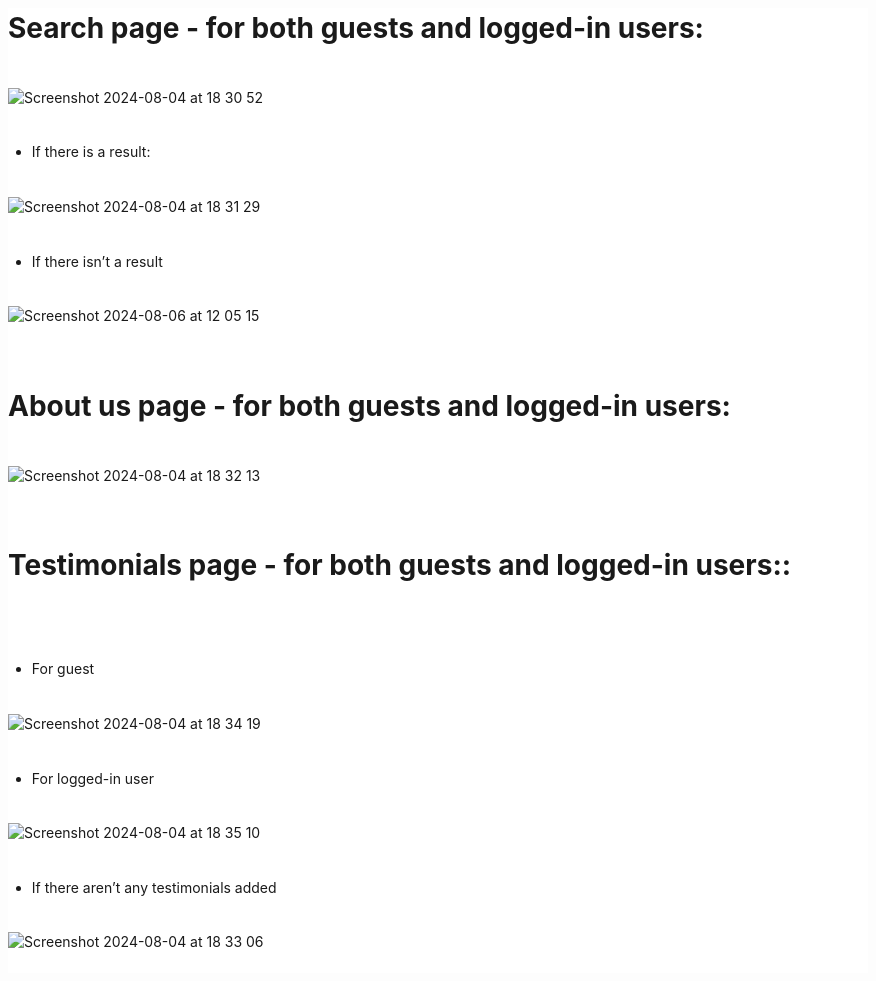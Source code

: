 # Search page - for both guests and logged-in users:
<br>
<img width="1512" alt="Screenshot 2024-08-04 at 18 30 52" src="https://github.com/user-attachments/assets/9e3dae23-a36e-438c-8bdc-1019cec536b9">
<br>
<br>

* If there is a result:
<br>
<img width="1511" alt="Screenshot 2024-08-04 at 18 31 29" src="https://github.com/user-attachments/assets/3f39d5c4-a30a-449c-9440-f95ecd55ff58">
<br>
<br>

* If there isn’t a result
<br>
<img width="1512" alt="Screenshot 2024-08-06 at 12 05 15" src="https://github.com/user-attachments/assets/e883db1e-b12f-433c-a6d8-abf8a9e0cfec">
<br>
<br>

# About us page - for both guests and logged-in users:
<br>
<img width="1512" alt="Screenshot 2024-08-04 at 18 32 13" src="https://github.com/user-attachments/assets/40aef1f6-6ea5-4a4b-8e85-bfee37e19dd1">
<br>
<br>

# Testimonials page - for both guests and logged-in users::
<br>
<br>

* For guest
<br>
<img width="1512" alt="Screenshot 2024-08-04 at 18 34 19" src="https://github.com/user-attachments/assets/ba7769eb-7223-483a-b02e-743b9863707a">
<br>
<br>

* For logged-in user
<br>
<img width="1512" alt="Screenshot 2024-08-04 at 18 35 10" src="https://github.com/user-attachments/assets/07e63ab8-6580-4553-959c-777a51c6072a">
<br>
<br>

* If there aren’t any testimonials added
<br>
<img width="1512" alt="Screenshot 2024-08-04 at 18 33 06" src="https://github.com/user-attachments/assets/bd642caa-2eec-4bf7-9e65-fd448f8d868e">
<br>
<br>
